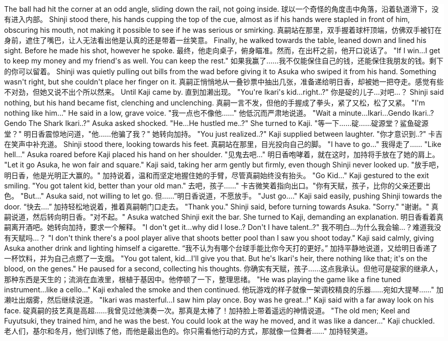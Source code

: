 The ball had hit the corner at an odd angle, sliding down the rail, not going inside.
球以一个奇怪的角度击中角落，沿着轨道滑下，没有进入内部。
Shinji stood there, his hands cupping the top of the cue, almost as if his hands were stapled in front of him, obscuring his mouth, not making it possible to see if he was serious or smirking.
真嗣站在那里，双手握着球杆顶端，仿佛双手被钉在身前，遮住了嘴巴，让人无法看出他是认真的还是带着一丝笑意。
Finally, he walked towards the table, leaned down and lined his sight. Before he made his shot, however he spoke.
最终，他走向桌子，俯身瞄准。然而，在出杆之前，他开口说话了。
"If I win…I get to keep my money and my friend's as well. You can keep the rest."
如果我赢了……我不仅能保住自己的钱，还能保住我朋友的钱。剩下的你可以留着。
Shinji was quietly pulling out bills from the wad before giving it to Asuka who swiped it from his hand. Something wasn't right, but she couldn't place her finger on it.
真嗣正悄悄地从一叠钞票中抽出几张，准备递给明日香，却被她一把夺走。感觉有些不对劲，但她又说不出个所以然来。
Until Kaji came by.
直到加濑出现。
"You're Ikari's kid…right..?"
你是碇的儿子…对吧…？
Shinji said nothing, but his hand became fist, clenching and unclenching.
真嗣一言不发，但他的手握成了拳头，紧了又松，松了又紧。
"I'm nothing like him…" He said in a low, grave voice.
"我一点也不像他……" 他低沉而严肃地说道。
"Wait a minute…Ikari…Gendo Ikari..? Gendo The Shark Ikari..?" Asuka asked shocked. "He…He hustled me..?" She turned to Kaji.
"等一下……碇……碇源堂？鲨鱼碇源堂？" 明日香震惊地问道，"他……他骗了我？" 她转向加持。
"You just realized..?" Kaji supplied between laughter.
"你才意识到..?" 卡吉在笑声中补充道。
Shinji stood there, looking towards his feet.
真嗣站在那里，目光投向自己的脚。
"I have to go…"
我得走了……
"Like hell…" Asuka roared before Kaji placed his hand on her shoulder.
"见鬼去吧…" 明日香咆哮着，就在这时，加持将手放在了她的肩上。
"Let it go Asuka, he won fair and square." Kaji said, taking her arm gently but firmly, even though Shinji never looked up.
"放手吧，明日香，他是光明正大赢的。" 加持说着，温和而坚定地握住她的手臂，尽管真嗣始终没有抬头。
"Go Kid…" Kaji gestured to the exit smiling. "You got talent kid, better than your old man."
去吧，孩子……" 卡吉微笑着指向出口。"你有天赋，孩子，比你的父亲还要出色。
"But…" Asuka said, not willing to let go.
但……”明日香说道，不愿放手。
"Just go…." Kaji said easily, pushing Shinji towards the door.
“快去….” 加持轻松地说着，推着真嗣朝门口走去。
"Thank you." Shinji said, before turning towards Asuka. "Sorry."
"谢谢。" 真嗣说道，然后转向明日香。"对不起。"
Asuka watched Shinji exit the bar. She turned to Kaji, demanding an explanation.
明日香看着真嗣离开酒吧。她转向加持，要求一个解释。
"I don't get it…why did I lose..? Don't I have talent..?"
我不明白…为什么我会输…？难道我没有天赋吗…？
"I don't think there's a pool player alive that shoots better pool than I saw you shoot today." Kaji said calmly, giving Asuka another drink and lighting himself a cigarette.
“我不认为有哪个台球手能比你今天打的更好。” 加持平静地说道，又给明日香递了一杯饮料，并为自己点燃了一支烟。
"You got talent, kid…I'll give you that. But he's Ikari's heir, there nothing like that; it's on the blood, on the genes." He paused for a second, collecting his thoughts.
你确实有天赋，孩子……这点我承认。但他可是碇家的继承人，那种东西是天生的；流淌在血液里，根植于基因中。他停顿了一下，整理思绪。
"He was playing the game like a fine tuned instrument…like a cello…" Kaji exhaled the smoke and then continued.
他玩游戏的样子就像一架调校精良的乐器……宛如大提琴……" 加濑吐出烟雾，然后继续说道。
"Ikari was masterful…I saw him play once. Boy was he great..!" Kaji said with a far away look on his face.
碇真嗣的技艺真是高超……我曾见过他演奏一次。那真是太棒了！加持脸上带着遥远的神情说道。
"The old men; Keel and Fuyutsuki, they trained him, and he was the best. You could look at the way he moved, and it was like a dancer..." Kaji chuckled.
老人们，基尔和冬月，他们训练了他，而他是最出色的。你只需看他行动的方式，那就像一位舞者……" 加持轻笑道。
